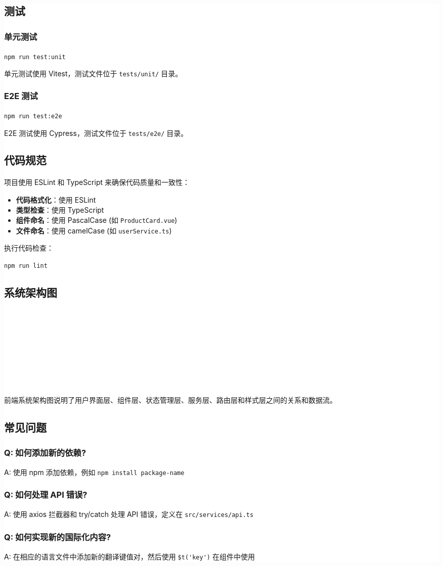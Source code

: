 ## 测试

### 单元测试

```bash
npm run test:unit
```

单元测试使用 Vitest，测试文件位于 `tests/unit/` 目录。

### E2E 测试

```bash
npm run test:e2e
```

E2E 测试使用 Cypress，测试文件位于 `tests/e2e/` 目录。

## 代码规范

项目使用 ESLint 和 TypeScript 来确保代码质量和一致性：

- **代码格式化**：使用 ESLint
- **类型检查**：使用 TypeScript
- **组件命名**：使用 PascalCase (如 `ProductCard.vue`)
- **文件命名**：使用 camelCase (如 `userService.ts`)

执行代码检查：
```bash
npm run lint
```

## 系统架构图

![前端系统架构图](frontend_system_diagram.html)

前端系统架构图说明了用户界面层、组件层、状态管理层、服务层、路由层和样式层之间的关系和数据流。

## 常见问题

### Q: 如何添加新的依赖?
A: 使用 npm 添加依赖，例如 `npm install package-name`

### Q: 如何处理 API 错误?
A: 使用 axios 拦截器和 try/catch 处理 API 错误，定义在 `src/services/api.ts`

### Q: 如何实现新的国际化内容?
A: 在相应的语言文件中添加新的翻译键值对，然后使用 `$t('key')` 在组件中使用 